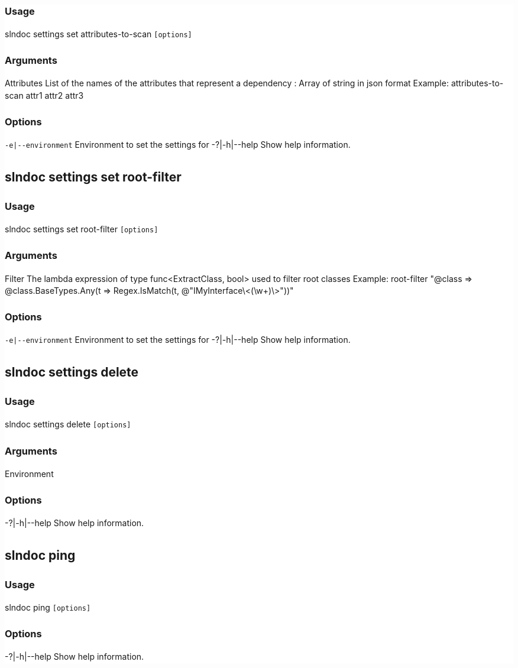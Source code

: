 ### Usage

  slndoc settings set attributes-to-scan `[options]` 	

### Arguments

  Attributes        List of the names of the attributes that represent a dependency : Array of string in json format
                    Example: 	 attributes-to-scan attr1 attr2 attr3

### Options

 `-e|--environment`  Environment to set the settings for
  -?|-h|--help      Show help information.



## slndoc settings set root-filter

### Usage

  slndoc settings set root-filter `[options]` 	

### Arguments

  Filter            The lambda expression of type func<ExtractClass, bool> used to filter root classes
                    Example: 	 root-filter "@class => @class.BaseTypes.Any(t => Regex.IsMatch(t, @\"IMyInterface\\<(\\w+)\\>\"))"

### Options

 `-e|--environment`  Environment to set the settings for
  -?|-h|--help      Show help information.



## slndoc settings delete

### Usage

  slndoc settings delete `[options]` 	

### Arguments

  Environment   

### Options

  -?|-h|--help  Show help information.



## slndoc ping

### Usage

  slndoc ping `[options]`

### Options

  -?|-h|--help  Show help information.



